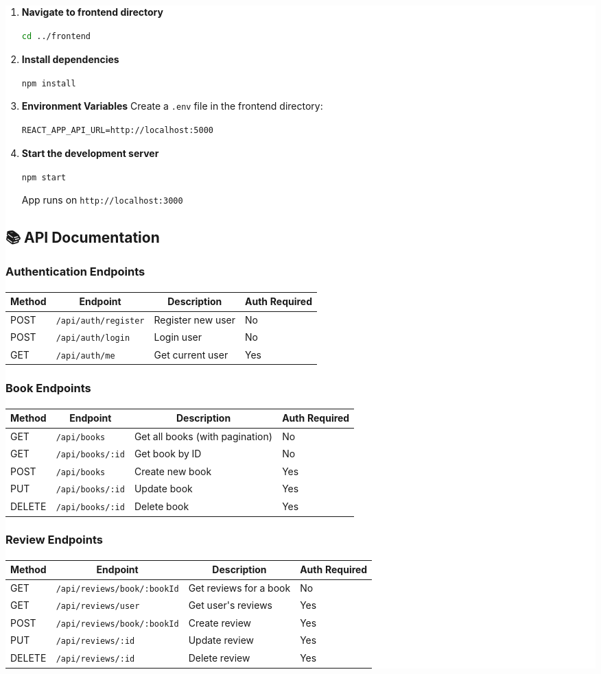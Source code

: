 1. **Navigate to frontend directory**
   ```bash
   cd ../frontend
   ```

2. **Install dependencies**
   ```bash
   npm install
   ```

3. **Environment Variables**
   Create a `.env` file in the frontend directory:
   ```env
   REACT_APP_API_URL=http://localhost:5000
   ```

4. **Start the development server**
   ```bash
   npm start
   ```
   App runs on `http://localhost:3000`

## 📚 API Documentation

### Authentication Endpoints

| Method | Endpoint | Description | Auth Required |
|--------|----------|-------------|---------------|
| POST | `/api/auth/register` | Register new user | No |
| POST | `/api/auth/login` | Login user | No |
| GET | `/api/auth/me` | Get current user | Yes |

### Book Endpoints

| Method | Endpoint | Description | Auth Required |
|--------|----------|-------------|---------------|
| GET | `/api/books` | Get all books (with pagination) | No |
| GET | `/api/books/:id` | Get book by ID | No |
| POST | `/api/books` | Create new book | Yes |
| PUT | `/api/books/:id` | Update book | Yes |
| DELETE | `/api/books/:id` | Delete book | Yes |

### Review Endpoints

| Method | Endpoint | Description | Auth Required |
|--------|----------|-------------|---------------|
| GET | `/api/reviews/book/:bookId` | Get reviews for a book | No |
| GET | `/api/reviews/user` | Get user's reviews | Yes |
| POST | `/api/reviews/book/:bookId` | Create review | Yes |
| PUT | `/api/reviews/:id` | Update review | Yes |
| DELETE | `/api/reviews/:id` | Delete review | Yes |
